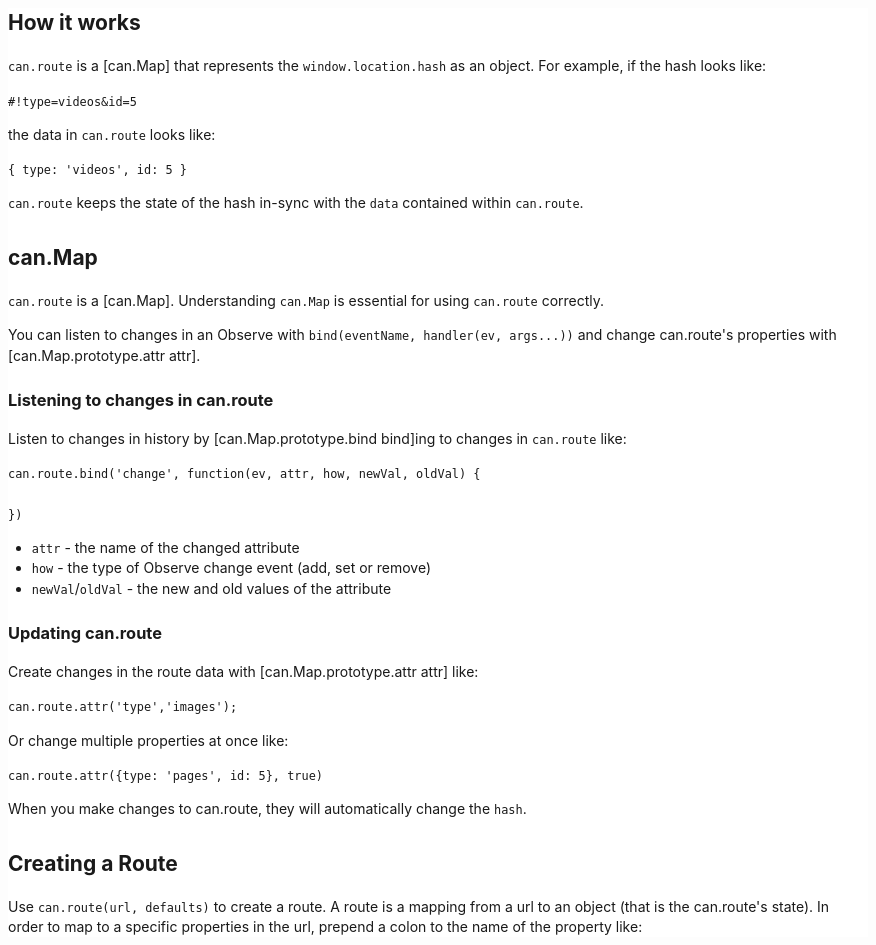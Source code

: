 ## How it works

<code>can.route</code> is a [can.Map] that represents the
<code>window.location.hash</code> as an 
object.  For example, if the hash looks like:

    #!type=videos&id=5
    
the data in <code>can.route</code> looks like:

    { type: 'videos', id: 5 }


`can.route` keeps the state of the hash in-sync with the `data` contained within 
`can.route`.

## can.Map

`can.route` is a [can.Map]. Understanding
`can.Map` is essential for using `can.route` correctly.

You can listen to changes in an Observe with `bind(eventName, handler(ev, args...))` and
change can.route's properties with 
[can.Map.prototype.attr attr].

### Listening to changes in can.route

Listen to changes in history 
by [can.Map.prototype.bind bind]ing to
changes in <code>can.route</code> like:

    can.route.bind('change', function(ev, attr, how, newVal, oldVal) {
    
    })

 - `attr` - the name of the changed attribute
 - `how` - the type of Observe change event (add, set or remove)
 - `newVal`/`oldVal` - the new and old values of the attribute

### Updating can.route

Create changes in the route data with [can.Map.prototype.attr attr] like:

    can.route.attr('type','images');

Or change multiple properties at once like:

    can.route.attr({type: 'pages', id: 5}, true)

When you make changes to can.route, they will automatically
change the <code>hash</code>.

## Creating a Route

Use <code>can.route(url, defaults)</code> to create a 
route. A route is a mapping from a url to 
an object (that is the can.route's state). 
In order to map to a specific properties in the url,
prepend a colon to the name of the property like:
